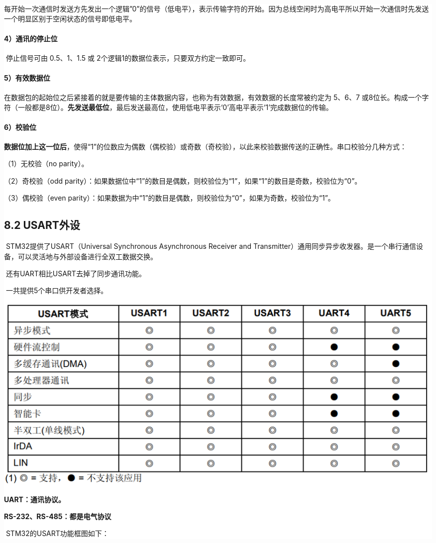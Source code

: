 ​	每开始一次通信时发送方先发出一个逻辑”0”的信号（低电平），表示传输字符的开始。因为总线空闲时为高电平所以开始一次通信时先发送一个明显区别于空闲状态的信号即低电平。

#### 4）通讯的停止位

​	停止信号可由 0.5、1、1.5 或 2个逻辑1的数据位表示，只要双方约定一致即可。

#### 5）有效数据位

​	在数据包的起始位之后紧接着的就是要传输的主体数据内容，也称为有效数据，有效数据的长度常被约定为 5、6、7 或8位长。构成一个字符（一般都是8位）。**先发送最低位**，最后发送最高位，使用低电平表示‘0’高电平表示‘1’完成数据位的传输。

#### 6）校验位

​	**数据位加上这一位后**，使得“1”的位数应为偶数（偶校验）或奇数（奇校验），以此来校验数据传送的正确性。串口校验分几种方式：

（1）无校验（no parity）。

（2）奇校验（odd parity）：如果数据位中“1”的数目是偶数，则校验位为“1”，如果“1”的数目是奇数，校验位为“0”。

（3）偶校验（even parity）：如果数据为中“1”的数目是偶数，则校验位为“0”，如果为奇数，校验位为“1”。

## 8.2 USART外设

​	STM32提供了USART（Universal Synchronous Asynchronous Receiver and Transmitter）通用同步异步收发器。是一个串行通信设备，可以灵活地与外部设备进行全双工数据交换。

​	还有UART相比USART去掉了同步通讯功能。

​	一共提供5个串口供开发者选择。

![image-20250527200208609](assets/image-20250527200208609.png)

**UART：通讯协议。**

**RS-232、RS-485：都是电气协议**

​	STM32的USART功能框图如下：
